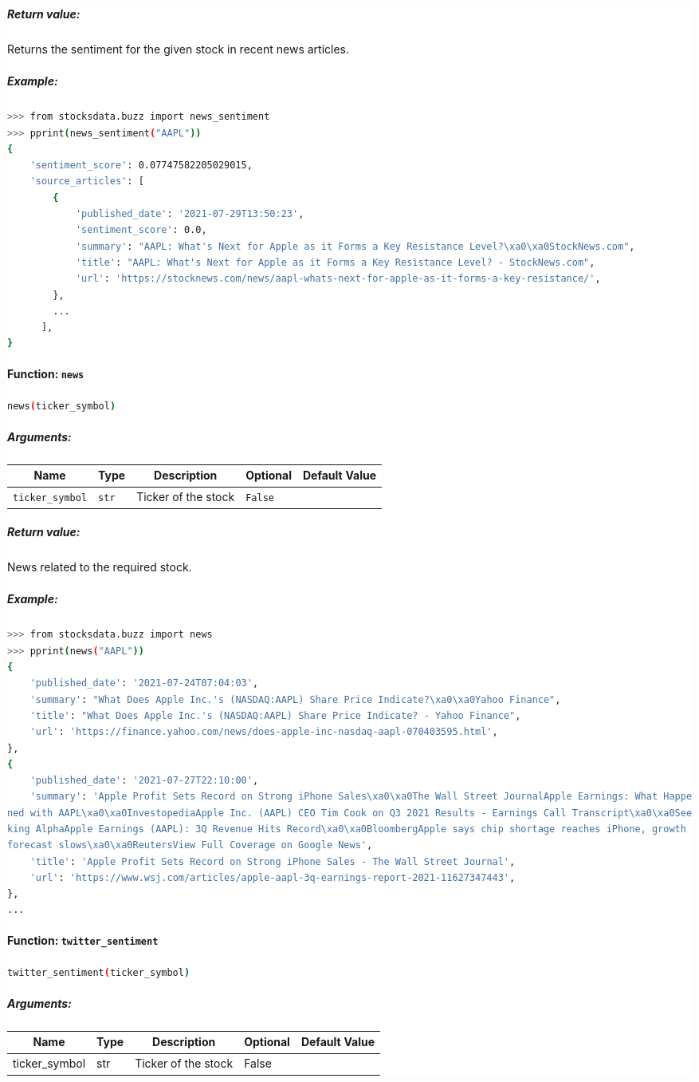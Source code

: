 ##### Return value:
Returns the sentiment for the given stock in recent news articles.
##### Example:
```bash
>>> from stocksdata.buzz import news_sentiment
>>> pprint(news_sentiment("AAPL"))
{
    'sentiment_score': 0.07747582205029015,
    'source_articles': [
        {
            'published_date': '2021-07-29T13:50:23',
            'sentiment_score': 0.0,
            'summary': "AAPL: What's Next for Apple as it Forms a Key Resistance Level?\xa0\xa0StockNews.com",
            'title': "AAPL: What's Next for Apple as it Forms a Key Resistance Level? - StockNews.com",
            'url': 'https://stocknews.com/news/aapl-whats-next-for-apple-as-it-forms-a-key-resistance/',
        },
        ...
      ],
}
```
#### Function: `news`
```bash
news(ticker_symbol)
```
##### Arguments:
Name | Type | Description | Optional | Default Value
--- | --- | --- | --- |---
`ticker_symbol` | `str` | Ticker of the stock | `False`
##### Return value: 
News related to the required stock.
##### Example:
```bash
>>> from stocksdata.buzz import news
>>> pprint(news("AAPL"))
{
    'published_date': '2021-07-24T07:04:03',
    'summary': "What Does Apple Inc.'s (NASDAQ:AAPL) Share Price Indicate?\xa0\xa0Yahoo Finance",
    'title': "What Does Apple Inc.'s (NASDAQ:AAPL) Share Price Indicate? - Yahoo Finance",
    'url': 'https://finance.yahoo.com/news/does-apple-inc-nasdaq-aapl-070403595.html',
},
{
    'published_date': '2021-07-27T22:10:00',
    'summary': 'Apple Profit Sets Record on Strong iPhone Sales\xa0\xa0The Wall Street JournalApple Earnings: What Happened with AAPL\xa0\xa0InvestopediaApple Inc. (AAPL) CEO Tim Cook on Q3 2021 Results - Earnings Call Transcript\xa0\xa0Seeking AlphaApple Earnings (AAPL): 3Q Revenue Hits Record\xa0\xa0BloombergApple says chip shortage reaches iPhone, growth forecast slows\xa0\xa0ReutersView Full Coverage on Google News',
    'title': 'Apple Profit Sets Record on Strong iPhone Sales - The Wall Street Journal',
    'url': 'https://www.wsj.com/articles/apple-aapl-3q-earnings-report-2021-11627347443',
},
...
```
#### Function: `twitter_sentiment`
```bash
twitter_sentiment(ticker_symbol)
```
##### Arguments:
Name | Type | Description | Optional | Default Value
--- | --- | --- | --- |---
ticker_symbol | str | Ticker of the stock | False